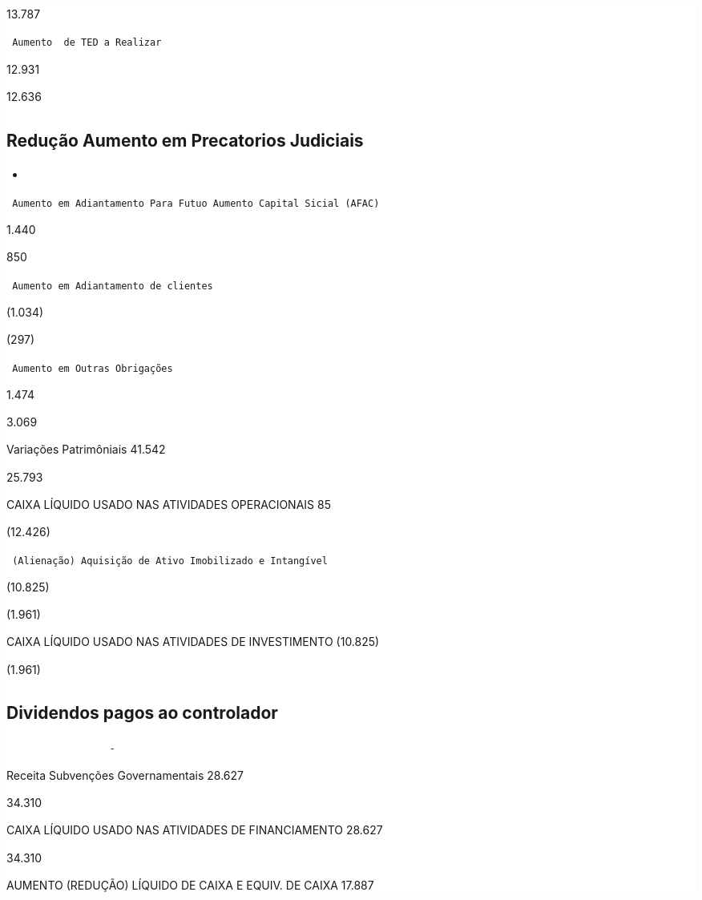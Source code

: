 13.787
                   
     Aumento  de TED a Realizar
12.931
                   
12.636
                   
Redução Aumento em Precatorios Judiciais
-
                        
-
                        
     Aumento em Adiantamento Para Futuo Aumento Capital Sicial (AFAC)
1.440
                     
850
                        
     Aumento em Adiantamento de clientes
(1.034)
                   
(297)
                      
     Aumento em Outras Obrigações
1.474
                     
3.069
                     
Variações Patrimôniais
41.542
                 
25.793
                 
CAIXA LÍQUIDO USADO NAS ATIVIDADES OPERACIONAIS
85
                         
(12.426)
                
     (Alienação) Aquisição de Ativo Imobilizado e Intangível
(10.825)
                 
(1.961)
                   
CAIXA LÍQUIDO USADO NAS ATIVIDADES DE INVESTIMENTO
(10.825)
                
(1.961)
                  
Dividendos pagos ao controlador
 -   
                      -   
   Receita Subvenções Governamentais
28.627
                   
34.310
                   
CAIXA LÍQUIDO USADO NAS ATIVIDADES DE FINANCIAMENTO
28.627
                 
34.310
                 
AUMENTO (REDUÇÃO) LÍQUIDO DE CAIXA E EQUIV. DE CAIXA
17.887
                 
